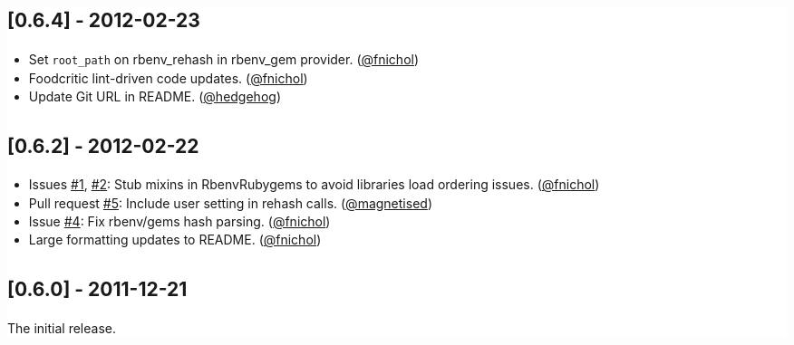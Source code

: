 ## [0.6.4] - 2012-02-23

- Set `root_path` on rbenv_rehash in rbenv_gem provider. ([@fnichol])
- Foodcritic lint-driven code updates. ([@fnichol])
- Update Git URL in README. ([@hedgehog])

## [0.6.2] - 2012-02-22

- Issues [#1](https://github.com/sous-chefs/ruby_rbenv/issues/1), [#2](https://github.com/sous-chefs/ruby_rbenv/issues/2): Stub mixins in RbenvRubygems to avoid libraries load ordering issues. ([@fnichol])
- Pull request [#5](https://github.com/sous-chefs/ruby_rbenv/pull/5): Include user setting in rehash calls. ([@magnetised])
- Issue [#4](https://github.com/sous-chefs/ruby_rbenv/issues/4): Fix rbenv/gems hash parsing. ([@fnichol])
- Large formatting updates to README. ([@fnichol])

## [0.6.0] - 2011-12-21

The initial release.

[@cyu]: https://github.com/cyu
[@fnichol]: https://github.com/fnichol
[@gentooboontoo]: https://github.com/gentooboontoo
[@gsandie]: https://github.com/gsandie
[@hedgehog]: https://github.com/hedgehog
[@jasherai]: https://github.com/jasherai
[@jdsiegel]: https://github.com/jdsiegel
[@jf647]: https://github.com/jf647
[@jssjr]: https://github.com/jssjr
[@jtimberman]: https://github.com/jtimberman
[@magnetised]: https://github.com/magnetised
[@mhoran]: https://github.com/mhoran
[@msaffitz]: https://github.com/msaffitz
[@thoughtless]: https://github.com/thoughtless
[@tjwallace]: https://github.com/tjwallace
[@trinitronx]: https://github.com/trinitronx
[@whyeee]: https://github.com/WhyEee
